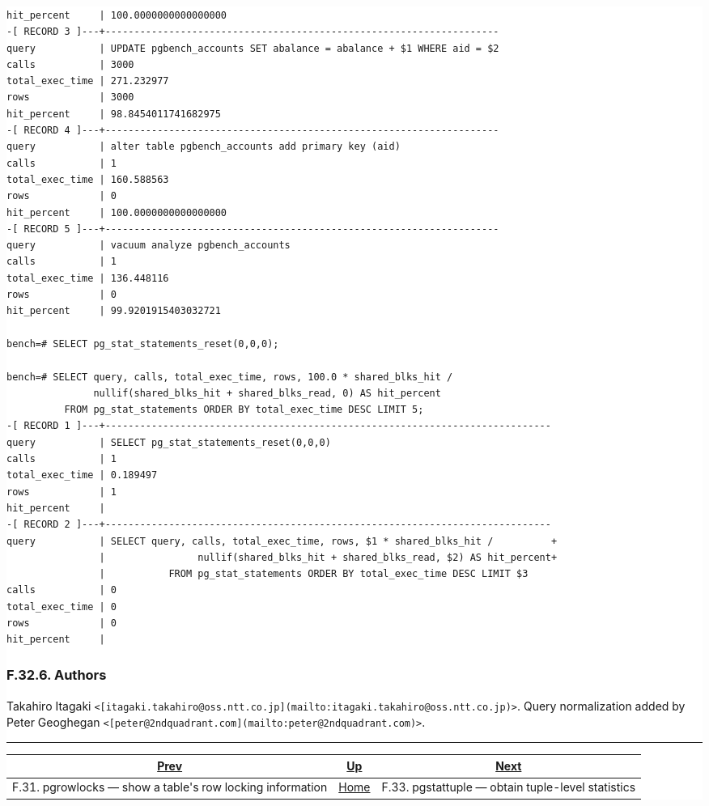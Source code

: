     hit_percent     | 100.0000000000000000
    -[ RECORD 3 ]---+--------------------------------------------------​------------------
    query           | UPDATE pgbench_accounts SET abalance = abalance + $1 WHERE aid = $2
    calls           | 3000
    total_exec_time | 271.232977
    rows            | 3000
    hit_percent     | 98.8454011741682975
    -[ RECORD 4 ]---+--------------------------------------------------​------------------
    query           | alter table pgbench_accounts add primary key (aid)
    calls           | 1
    total_exec_time | 160.588563
    rows            | 0
    hit_percent     | 100.0000000000000000
    -[ RECORD 5 ]---+--------------------------------------------------​------------------
    query           | vacuum analyze pgbench_accounts
    calls           | 1
    total_exec_time | 136.448116
    rows            | 0
    hit_percent     | 99.9201915403032721
    
    bench=# SELECT pg_stat_statements_reset(0,0,0);
    
    bench=# SELECT query, calls, total_exec_time, rows, 100.0 * shared_blks_hit /
                   nullif(shared_blks_hit + shared_blks_read, 0) AS hit_percent
              FROM pg_stat_statements ORDER BY total_exec_time DESC LIMIT 5;
    -[ RECORD 1 ]---+--------------------------------------------------​---------------------------
    query           | SELECT pg_stat_statements_reset(0,0,0)
    calls           | 1
    total_exec_time | 0.189497
    rows            | 1
    hit_percent     |
    -[ RECORD 2 ]---+--------------------------------------------------​---------------------------
    query           | SELECT query, calls, total_exec_time, rows, $1 * shared_blks_hit /          +
                    |                nullif(shared_blks_hit + shared_blks_read, $2) AS hit_percent+
                    |           FROM pg_stat_statements ORDER BY total_exec_time DESC LIMIT $3
    calls           | 0
    total_exec_time | 0
    rows            | 0
    hit_percent     |
    
    

### F.32.6. Authors #

Takahiro Itagaki
`<[itagaki.takahiro@oss.ntt.co.jp](mailto:itagaki.takahiro@oss.ntt.co.jp)>`.
Query normalization added by Peter Geoghegan
`<[peter@2ndquadrant.com](mailto:peter@2ndquadrant.com)>`.

* * *

[Prev](pgrowlocks.html "F.31. pgrowlocks — show a table's row locking information")  | [Up](contrib.html "Appendix F. Additional Supplied Modules and Extensions") |  [Next](pgstattuple.html "F.33. pgstattuple — obtain tuple-level statistics")  
---|---|---  
F.31. pgrowlocks — show a table's row locking information  | [Home](index.html "PostgreSQL 16.9 Documentation") |  F.33. pgstattuple — obtain tuple-level statistics  
  